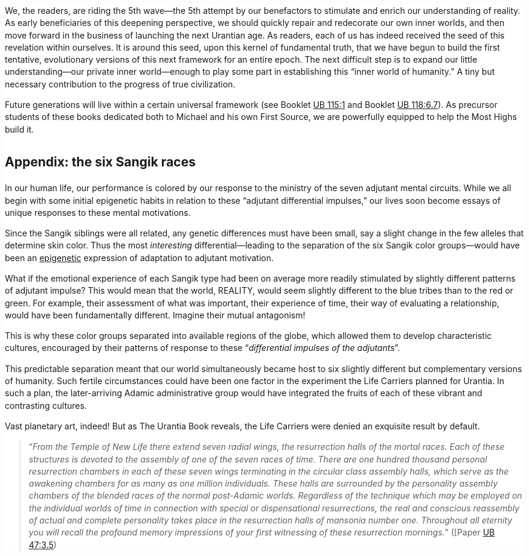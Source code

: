 We, the readers, are riding the 5th wave—the 5th attempt by our benefactors to stimulate and enrich our understanding of reality. As early beneficiaries of this deepening perspective, we should quickly repair and redecorate our own inner worlds, and then move forward in the business of launching the next Urantian age. As readers, each of us has indeed received the seed of this revelation within ourselves. It is around this seed, upon this kernel of fundamental truth, that we have begun to build the first tentative, evolutionary versions of this next framework for an entire epoch. The next difficult step is to expand our little understanding—our private inner world—enough to play some part in establishing this “inner world of humanity.” A tiny but necessary contribution to the progress of true civilization.

Future generations will live within a certain universal framework (see Booklet <a id="a248_79"></a>[UB 115:1](/en/The_Urantia_Book/115#p1) and Booklet <a id="a248_131"></a>[UB 118:6.7](/en/The_Urantia_Book/118#p6_7)). As precursor students of these books dedicated both to Michael and his own First Source, we are powerfully equipped to help the Most Highs build it.

## Appendix: the six Sangik races

In our human life, our performance is colored by our response to the ministry of the seven adjutant mental circuits. While we all begin with some initial epigenetic habits in relation to these “adjutant differential impulses,” our lives soon become essays of unique responses to these mental motivations.

Since the Sangik siblings were all related, any genetic differences must have been small, say a slight change in the few alleles that determine skin color. Thus the most _interesting_ differential—leading to the separation of the six Sangik color groups—would have been an <ins>epigenetic</ins> expression of adaptation to adjutant motivation.

What if the emotional experience of each Sangik type had been on average more readily stimulated by slightly different patterns of adjutant impulse? This would mean that the world, REALITY, would seem slightly different to the blue tribes than to the red or green. For example, their assessment of what was important, their experience of time, their way of evaluating a relationship, would have been fundamentally different. Imagine their mutual antagonism!

This is why these color groups separated into available regions of the globe, which allowed them to develop characteristic cultures, encouraged by their patterns of response to these “_differential impulses of the adjutants_”.

This predictable separation meant that our world simultaneously became host to six slightly different but complementary versions of humanity. Such fertile circumstances could have been one factor in the experiment the Life Carriers planned for Urantia. In such a plan, the later-arriving Adamic administrative group would have integrated the fruits of each of these vibrant and contrasting cultures.

Vast planetary art, indeed! But as The Urantia Book reveals, the Life Carriers were denied an exquisite result by default.

> “_From the Temple of New Life there extend seven radial wings, the resurrection halls of the mortal races. Each of these structures is devoted to the assembly of one of the seven races of time. There are one hundred thousand personal resurrection chambers in each of these seven wings terminating in the circular class assembly halls, which serve as the awakening chambers for as many as one million individuals. These halls are surrounded by the personality assembly chambers of the blended races of the normal post-Adamic worlds. Regardless of the technique which may be employed on the individual worlds of time in connection with special or dispensational resurrections, the real and conscious reassembly of actual and complete personality takes place in the resurrection halls of mansonia number one. Throughout all eternity you will recall the profound memory impressions of your first witnessing of these resurrection mornings._” (<a id="a264_940"></a>[Paper [UB 47:3.5](/en/The_Urantia_Book/47#p3_5))
